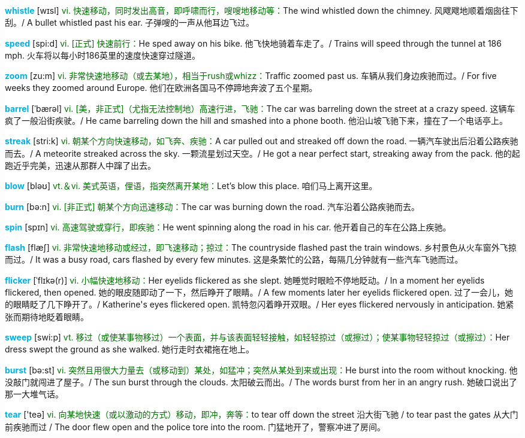 <font color="sky blue">**whistle**</font> [wɪsl] 
<font color="rgb(227, 108, 9)">vi. 快速移动，同时发出高音，即呼啸而行，嗖嗖地移动等：</font>The wind whistled down the chimney. 风飕飕地顺着烟囱往下刮。/ A bullet whistled past his ear. 子弹嗖的一声从他耳边飞过。

<font color="sky blue">**speed**</font> [spi:d] 
<font color="rgb(227, 108, 9)">vi. [正式] 快速前行：</font>He sped away on his bike. 他飞快地骑着车走了。/ Trains will speed through the tunnel at 186 mph. 火车将以每小时186英里的速度快速穿过隧道。

<font color="sky blue">**zoom**</font> [zu:m] 
<font color="rgb(227, 108, 9)">vi. 非常快速地移动（或去某地），相当于rush或whizz：</font>Traffic zoomed past us. 车辆从我们身边疾驰而过。/ For five weeks they zoomed around Europe. 他们在欧洲各国马不停蹄地奔波了五个星期。
            
<font color="sky blue">**barrel**</font> [ˈbærəl]
<font color="rgb(227, 108, 9)">vi. [美，非正式]（尤指无法控制地）高速行进，飞驰：</font>The car was barreling down the street at a crazy speed. 这辆车疯了一般沿街疾驶。/ He came barreling down the hill and smashed into a phone booth. 他沿山坡飞驰下来，撞在了一个电话亭上。          

<font color="sky blue">**streak**</font> [stri:k]
<font color="rgb(227, 108, 9)">vi. 朝某个方向快速移动，如飞奔、疾驰：</font>A car pulled out and streaked off down the road. 一辆汽车驶出后沿着公路疾驰而去。/ A meteorite streaked across the sky. 一颗流星划过天空。/ He got a near perfect start, streaking away from the pack. 他的起跑近乎完美，迅速从那群人中蹿了出去。

<font color="sky blue">**blow**</font> [bləʊ] 
<font color="rgb(227, 108, 9)">vt.＆vi. 美式英语，俚语，指突然离开某地：</font>Let’s blow this place. 咱们马上离开这里。

<font color="sky blue">**burn**</font> [bə:n] 
<font color="rgb(227, 108, 9)">vi. [非正式] 朝某个方向迅速移动：</font>The car was burning down the road. 汽车沿着公路疾驰而去。

<font color="sky blue">**spin**</font> [spɪn] 
<font color="rgb(227, 108, 9)">vi. 高速驾驶或穿行，即疾驰：</font>He went spinning along the road in his car. 他开着自己的车在公路上疾驰。

<font color="sky blue">**flash**</font> [flæʃ] 
<font color="rgb(227, 108, 9)">vi. 非常快速地移动或经过，即飞速移动；掠过：</font>The countryside flashed past the train windows. 乡村景色从火车窗外飞掠而过。/ It was a busy road, cars flashed by every few minutes. 这是条繁忙的公路，每隔几分钟就有一些汽车飞驰而过。
           
<font color="sky blue">**flicker**</font> [ˈflɪkə(r)]
<font color="rgb(227, 108, 9)">vi. 小幅快速地移动：</font>Her eyelids flickered as she slept. 她睡觉时眼睑不停地眨动。/ In a moment her eyelids flickered, then opened. 她的眼皮随即动了一下，然后睁开了眼睛。/ A few moments later her eyelids flickered open. 过了一会儿，她的眼睛眨了几下睁开了。/ Katherine's eyes flickered open. 凯特忽闪着睁开双眼。/ Her eyes flickered nervously in anticipation. 她紧张而期待地眨着眼睛。

<font color="sky blue">**sweep**</font> [swi:p] 
<font color="rgb(227, 108, 9)">vt. 移过（或使某事物移过）一个表面，并与该表面轻轻接触，如轻轻掠过（或擦过）；使某事物轻轻掠过（或擦过）：</font>Her dress swept the ground as she walked. 她行走时衣裙拖在地上。

<font color="sky blue">**burst**</font> [bə:st] 
<font color="rgb(227, 108, 9)">vi. 突然且用很大力量去（或移动到）某处，如猛冲；突然从某处到来或出现：</font>He burst into the room without knocking. 他没敲门就闯进了屋子。/ The sun burst through the clouds. 太阳破云而出。/ The words burst from her in an angry rush. 她破口说出了那一大堆气话。

<font color="sky blue">**tear**</font> ['teə] 
<font color="rgb(227, 108, 9)">vi. 向某地快速（或以激动的方式）移动，即冲，奔等：</font>to tear off down the street 沿大街飞驰 / to tear past the gates 从大门前疾驰而过 / The door flew open and the police tore into the room. 门猛地开了，警察冲进了房间。
